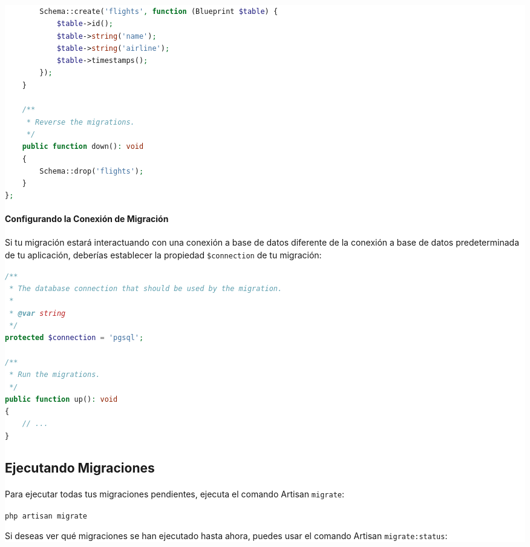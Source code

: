 ```php
        Schema::create('flights', function (Blueprint $table) {
            $table->id();
            $table->string('name');
            $table->string('airline');
            $table->timestamps();
        });
    }

    /**
     * Reverse the migrations.
     */
    public function down(): void
    {
        Schema::drop('flights');
    }
};
```

<a name="setting-the-migration-connection"></a>
#### Configurando la Conexión de Migración

Si tu migración estará interactuando con una conexión a base de datos diferente de la conexión a base de datos predeterminada de tu aplicación, deberías establecer la propiedad `$connection` de tu migración:


```php
/**
 * The database connection that should be used by the migration.
 *
 * @var string
 */
protected $connection = 'pgsql';

/**
 * Run the migrations.
 */
public function up(): void
{
    // ...
}
```

<a name="running-migrations"></a>
## Ejecutando Migraciones

Para ejecutar todas tus migraciones pendientes, ejecuta el comando Artisan `migrate`:


```shell
php artisan migrate

```
Si deseas ver qué migraciones se han ejecutado hasta ahora, puedes usar el comando Artisan `migrate:status`:

